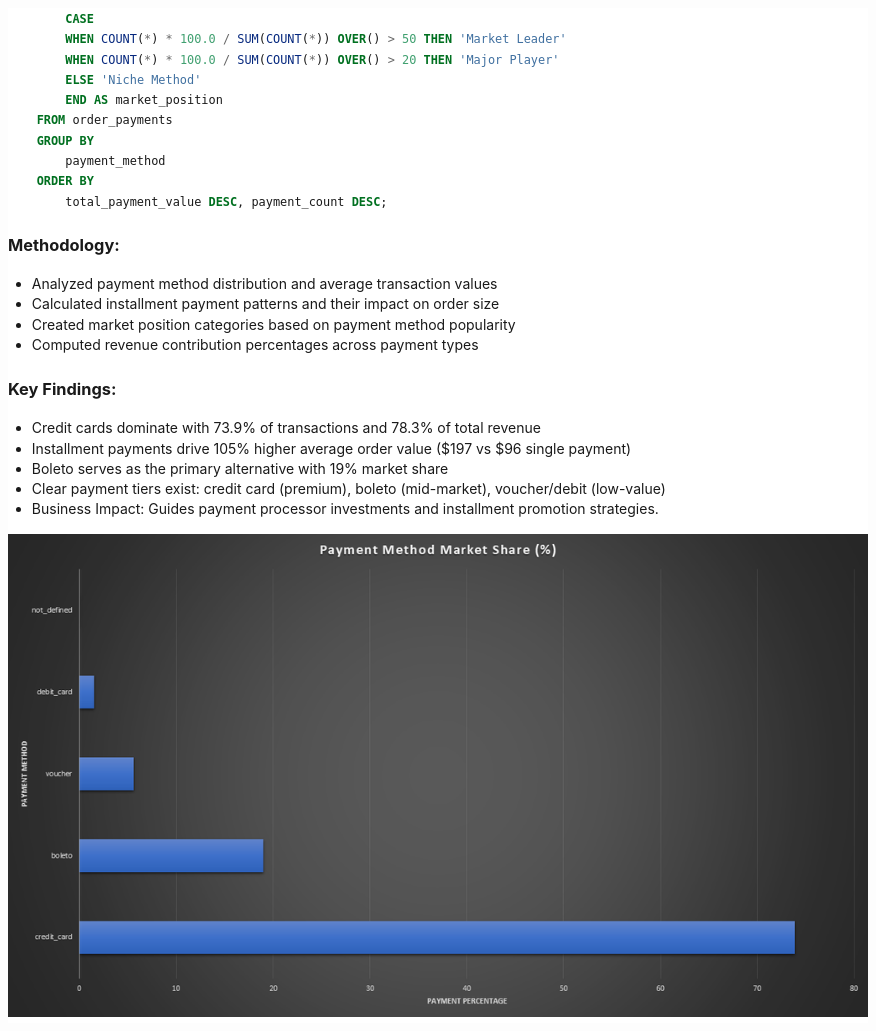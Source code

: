 ```sql
        CASE 
        WHEN COUNT(*) * 100.0 / SUM(COUNT(*)) OVER() > 50 THEN 'Market Leader'
        WHEN COUNT(*) * 100.0 / SUM(COUNT(*)) OVER() > 20 THEN 'Major Player'
        ELSE 'Niche Method'
        END AS market_position
    FROM order_payments
    GROUP BY
        payment_method  
    ORDER BY
        total_payment_value DESC, payment_count DESC;
```

### Methodology:

- Analyzed payment method distribution and average transaction values
- Calculated installment payment patterns and their impact on order size
- Created market position categories based on payment method popularity
- Computed revenue contribution percentages across payment types

### Key Findings:

- Credit cards dominate with 73.9% of transactions and 78.3% of total revenue
- Installment payments drive 105% higher average order value ($197 vs $96 single payment)
- Boleto serves as the primary alternative with 19% market share
- Clear payment tiers exist: credit card (premium), boleto (mid-market), voucher/debit (low-value)
- Business Impact: Guides payment processor investments and installment promotion strategies.


![Payment Method Market Share](https://raw.githubusercontent.com/farha-767/Brazilian_Ecommerce_data_analysis/main/Assets/Payment_method_market_share.png)
